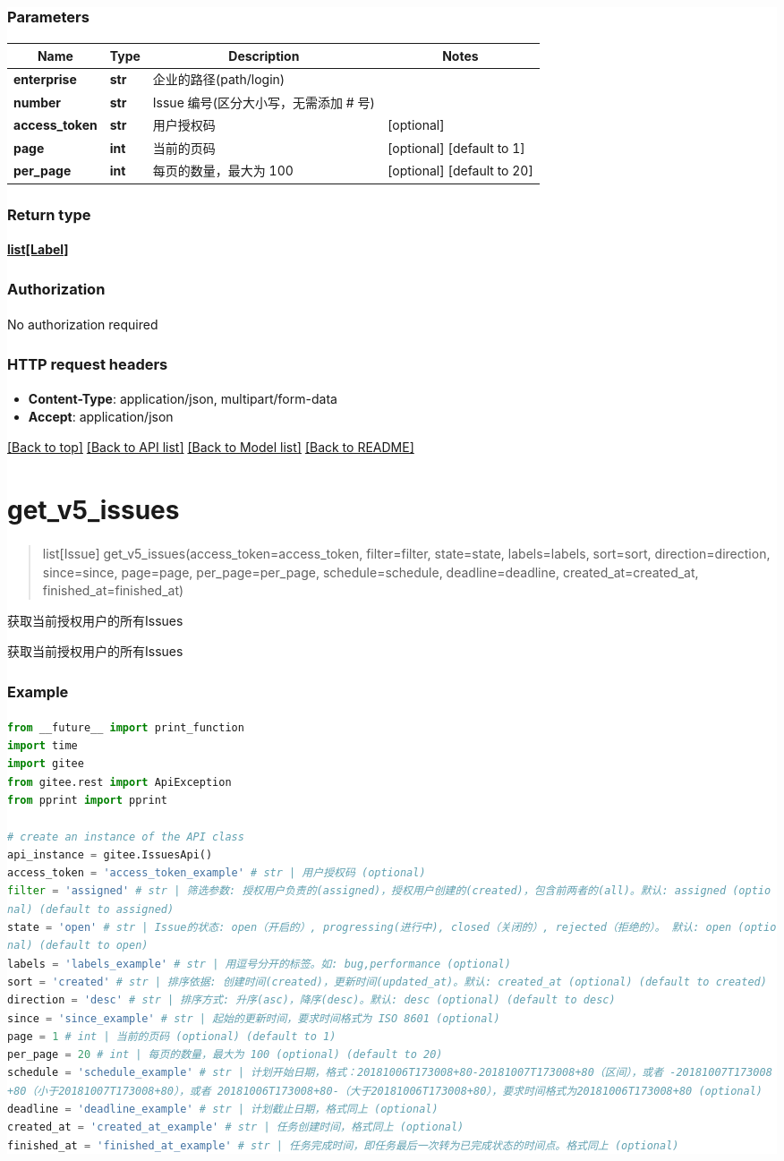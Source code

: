 ### Parameters

Name | Type | Description  | Notes
------------- | ------------- | ------------- | -------------
 **enterprise** | **str**| 企业的路径(path/login) | 
 **number** | **str**| Issue 编号(区分大小写，无需添加 # 号) | 
 **access_token** | **str**| 用户授权码 | [optional] 
 **page** | **int**| 当前的页码 | [optional] [default to 1]
 **per_page** | **int**| 每页的数量，最大为 100 | [optional] [default to 20]

### Return type

[**list[Label]**](Label.md)

### Authorization

No authorization required

### HTTP request headers

 - **Content-Type**: application/json, multipart/form-data
 - **Accept**: application/json

[[Back to top]](#) [[Back to API list]](../README.md#documentation-for-api-endpoints) [[Back to Model list]](../README.md#documentation-for-models) [[Back to README]](../README.md)

# **get_v5_issues**
> list[Issue] get_v5_issues(access_token=access_token, filter=filter, state=state, labels=labels, sort=sort, direction=direction, since=since, page=page, per_page=per_page, schedule=schedule, deadline=deadline, created_at=created_at, finished_at=finished_at)

获取当前授权用户的所有Issues

获取当前授权用户的所有Issues

### Example
```python
from __future__ import print_function
import time
import gitee
from gitee.rest import ApiException
from pprint import pprint

# create an instance of the API class
api_instance = gitee.IssuesApi()
access_token = 'access_token_example' # str | 用户授权码 (optional)
filter = 'assigned' # str | 筛选参数: 授权用户负责的(assigned)，授权用户创建的(created)，包含前两者的(all)。默认: assigned (optional) (default to assigned)
state = 'open' # str | Issue的状态: open（开启的）, progressing(进行中), closed（关闭的）, rejected（拒绝的）。 默认: open (optional) (default to open)
labels = 'labels_example' # str | 用逗号分开的标签。如: bug,performance (optional)
sort = 'created' # str | 排序依据: 创建时间(created)，更新时间(updated_at)。默认: created_at (optional) (default to created)
direction = 'desc' # str | 排序方式: 升序(asc)，降序(desc)。默认: desc (optional) (default to desc)
since = 'since_example' # str | 起始的更新时间，要求时间格式为 ISO 8601 (optional)
page = 1 # int | 当前的页码 (optional) (default to 1)
per_page = 20 # int | 每页的数量，最大为 100 (optional) (default to 20)
schedule = 'schedule_example' # str | 计划开始日期，格式：20181006T173008+80-20181007T173008+80（区间），或者 -20181007T173008+80（小于20181007T173008+80），或者 20181006T173008+80-（大于20181006T173008+80），要求时间格式为20181006T173008+80 (optional)
deadline = 'deadline_example' # str | 计划截止日期，格式同上 (optional)
created_at = 'created_at_example' # str | 任务创建时间，格式同上 (optional)
finished_at = 'finished_at_example' # str | 任务完成时间，即任务最后一次转为已完成状态的时间点。格式同上 (optional)

```